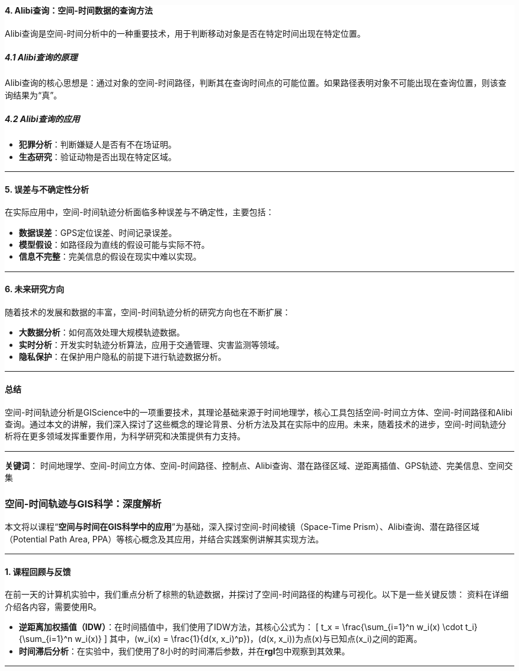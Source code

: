 
#### **4. Alibi查询：空间-时间数据的查询方法**
Alibi查询是空间-时间分析中的一种重要技术，用于判断移动对象是否在特定时间出现在特定位置。

##### **4.1 Alibi查询的原理**
Alibi查询的核心思想是：通过对象的空间-时间路径，判断其在查询时间点的可能位置。如果路径表明对象不可能出现在查询位置，则该查询结果为“真”。

##### **4.2 Alibi查询的应用**
- **犯罪分析**：判断嫌疑人是否有不在场证明。
- **生态研究**：验证动物是否出现在特定区域。

---

#### **5. 误差与不确定性分析**
在实际应用中，空间-时间轨迹分析面临多种误差与不确定性，主要包括：
- **数据误差**：GPS定位误差、时间记录误差。
- **模型假设**：如路径段为直线的假设可能与实际不符。
- **信息不完整**：完美信息的假设在现实中难以实现。

---

#### **6. 未来研究方向**
随着技术的发展和数据的丰富，空间-时间轨迹分析的研究方向也在不断扩展：
- **大数据分析**：如何高效处理大规模轨迹数据。
- **实时分析**：开发实时轨迹分析算法，应用于交通管理、灾害监测等领域。
- **隐私保护**：在保护用户隐私的前提下进行轨迹数据分析。

---

#### **总结**
空间-时间轨迹分析是GIScience中的一项重要技术，其理论基础来源于时间地理学，核心工具包括空间-时间立方体、空间-时间路径和Alibi查询。通过本文的讲解，我们深入探讨了这些概念的理论背景、分析方法及其在实际中的应用。未来，随着技术的进步，空间-时间轨迹分析将在更多领域发挥重要作用，为科学研究和决策提供有力支持。

---

**关键词**：
时间地理学、空间-时间立方体、空间-时间路径、控制点、Alibi查询、潜在路径区域、逆距离插值、GPS轨迹、完美信息、空间交集

### **空间-时间轨迹与GIS科学：深度解析**

本文将以课程“**空间与时间在GIS科学中的应用**”为基础，深入探讨空间-时间棱镜（Space-Time Prism）、Alibi查询、潜在路径区域（Potential Path Area, PPA）等核心概念及其应用，并结合实践案例讲解其实现方法。

---

#### **1. 课程回顾与反馈**
在前一天的计算机实验中，我们重点分析了棕熊的轨迹数据，并探讨了空间-时间路径的构建与可视化。以下是一些关键反馈：
资料在详细介绍各内容，需要使用R。
- **逆距离加权插值（IDW）**：在时间插值中，我们使用了IDW方法，其核心公式为：
  \[
  t_x = \frac{\sum_{i=1}^n w_i(x) \cdot t_i}{\sum_{i=1}^n w_i(x)}
  \]
  其中，\(w_i(x) = \frac{1}{d(x, x_i)^p}\)，\(d(x, x_i)\)为点\(x\)与已知点\(x_i\)之间的距离。
- **时间滞后分析**：在实验中，我们使用了8小时的时间滞后参数，并在**rgl**包中观察到其效果。

---